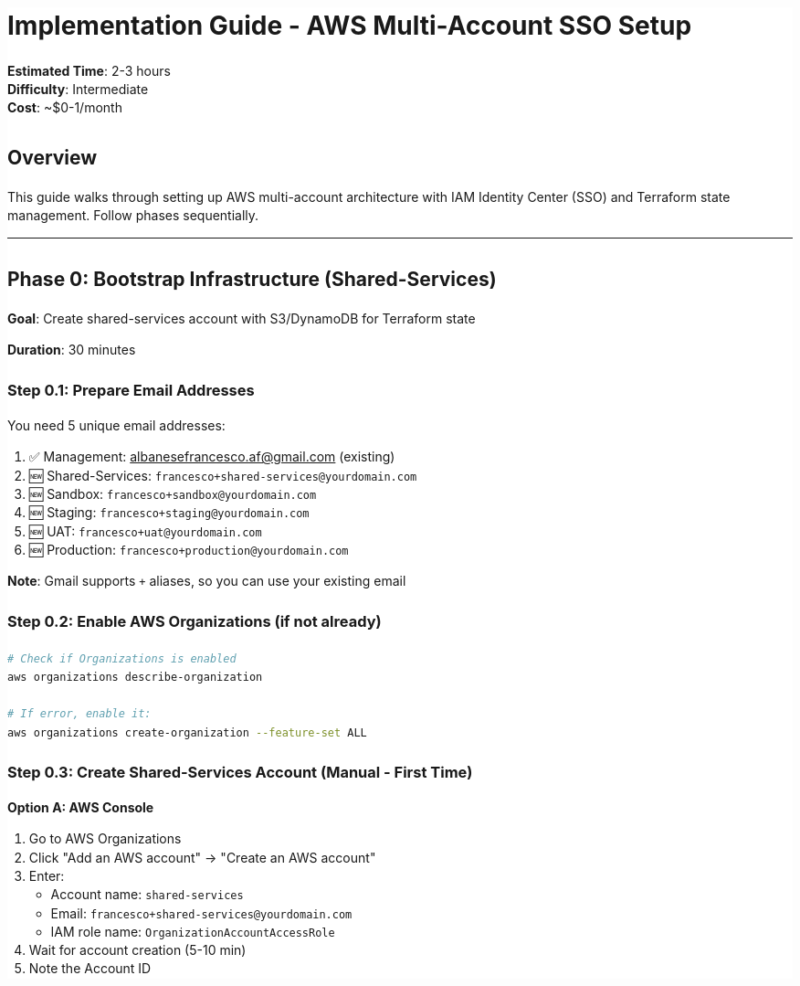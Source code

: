 # Implementation Guide - AWS Multi-Account SSO Setup

**Estimated Time**: 2-3 hours  
**Difficulty**: Intermediate  
**Cost**: ~$0-1/month

## Overview

This guide walks through setting up AWS multi-account architecture with IAM Identity Center (SSO) and Terraform state management. Follow phases sequentially.

---

## Phase 0: Bootstrap Infrastructure (Shared-Services)

**Goal**: Create shared-services account with S3/DynamoDB for Terraform state

**Duration**: 30 minutes

### Step 0.1: Prepare Email Addresses

You need 5 unique email addresses:

1. ✅ Management: albanesefrancesco.af@gmail.com (existing)
2. 🆕 Shared-Services: `francesco+shared-services@yourdomain.com`
3. 🆕 Sandbox: `francesco+sandbox@yourdomain.com`
4. 🆕 Staging: `francesco+staging@yourdomain.com`
5. 🆕 UAT: `francesco+uat@yourdomain.com`
6. 🆕 Production: `francesco+production@yourdomain.com`

**Note**: Gmail supports `+` aliases, so you can use your existing email

### Step 0.2: Enable AWS Organizations (if not already)

```bash
# Check if Organizations is enabled
aws organizations describe-organization

# If error, enable it:
aws organizations create-organization --feature-set ALL
```

### Step 0.3: Create Shared-Services Account (Manual - First Time)

**Option A: AWS Console**
1. Go to AWS Organizations
2. Click "Add an AWS account" → "Create an AWS account"
3. Enter:
   - Account name: `shared-services`
   - Email: `francesco+shared-services@yourdomain.com`
   - IAM role name: `OrganizationAccountAccessRole`
4. Wait for account creation (5-10 min)
5. Note the Account ID
